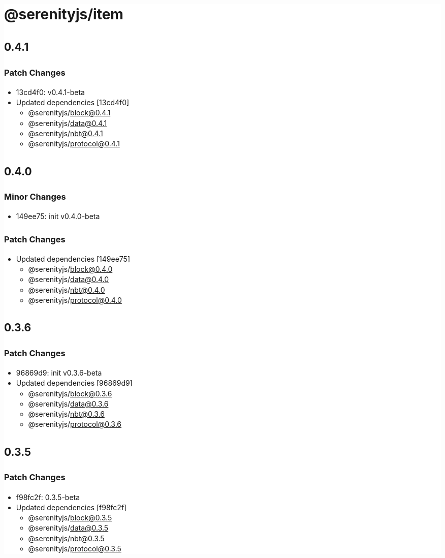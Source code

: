 # @serenityjs/item

## 0.4.1

### Patch Changes

- 13cd4f0: v0.4.1-beta
- Updated dependencies [13cd4f0]
  - @serenityjs/block@0.4.1
  - @serenityjs/data@0.4.1
  - @serenityjs/nbt@0.4.1
  - @serenityjs/protocol@0.4.1

## 0.4.0

### Minor Changes

- 149ee75: init v0.4.0-beta

### Patch Changes

- Updated dependencies [149ee75]
  - @serenityjs/block@0.4.0
  - @serenityjs/data@0.4.0
  - @serenityjs/nbt@0.4.0
  - @serenityjs/protocol@0.4.0

## 0.3.6

### Patch Changes

- 96869d9: init v0.3.6-beta
- Updated dependencies [96869d9]
  - @serenityjs/block@0.3.6
  - @serenityjs/data@0.3.6
  - @serenityjs/nbt@0.3.6
  - @serenityjs/protocol@0.3.6

## 0.3.5

### Patch Changes

- f98fc2f: 0.3.5-beta
- Updated dependencies [f98fc2f]
  - @serenityjs/block@0.3.5
  - @serenityjs/data@0.3.5
  - @serenityjs/nbt@0.3.5
  - @serenityjs/protocol@0.3.5
